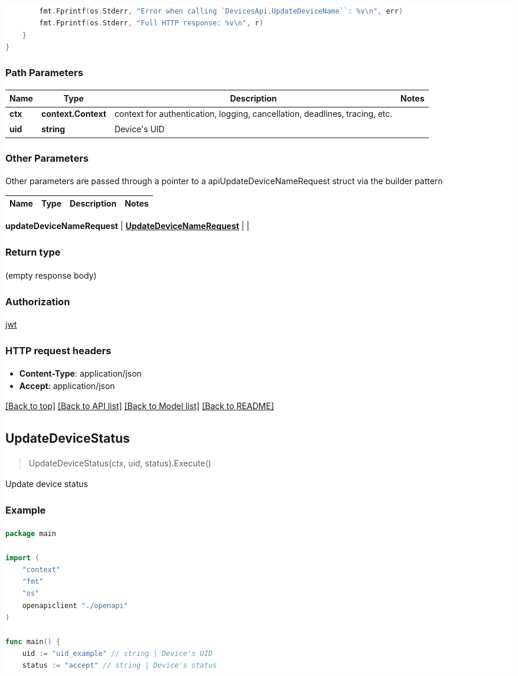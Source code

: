 ```go
        fmt.Fprintf(os.Stderr, "Error when calling `DevicesApi.UpdateDeviceName``: %v\n", err)
        fmt.Fprintf(os.Stderr, "Full HTTP response: %v\n", r)
    }
}
```

### Path Parameters


Name | Type | Description  | Notes
------------- | ------------- | ------------- | -------------
**ctx** | **context.Context** | context for authentication, logging, cancellation, deadlines, tracing, etc.
**uid** | **string** | Device&#39;s UID | 

### Other Parameters

Other parameters are passed through a pointer to a apiUpdateDeviceNameRequest struct via the builder pattern


Name | Type | Description  | Notes
------------- | ------------- | ------------- | -------------

 **updateDeviceNameRequest** | [**UpdateDeviceNameRequest**](UpdateDeviceNameRequest.md) |  | 

### Return type

 (empty response body)

### Authorization

[jwt](../README.md#jwt)

### HTTP request headers

- **Content-Type**: application/json
- **Accept**: application/json

[[Back to top]](#) [[Back to API list]](../README.md#documentation-for-api-endpoints)
[[Back to Model list]](../README.md#documentation-for-models)
[[Back to README]](../README.md)


## UpdateDeviceStatus

> UpdateDeviceStatus(ctx, uid, status).Execute()

Update device status



### Example

```go
package main

import (
    "context"
    "fmt"
    "os"
    openapiclient "./openapi"
)

func main() {
    uid := "uid_example" // string | Device's UID
    status := "accept" // string | Device's status

```